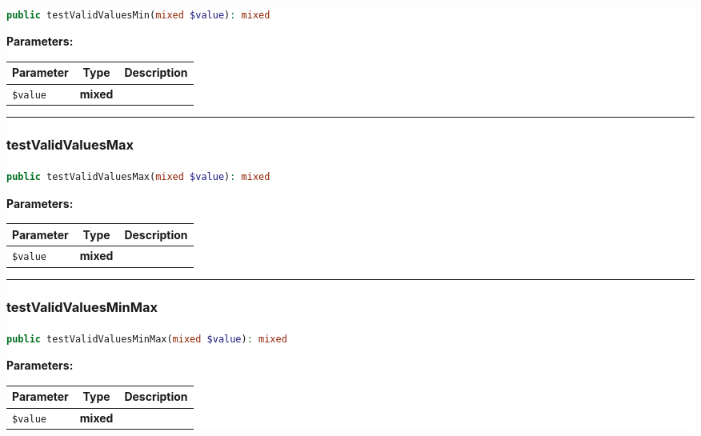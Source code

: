 ```php
public testValidValuesMin(mixed $value): mixed
```








**Parameters:**

| Parameter | Type | Description |
|-----------|------|-------------|
| `$value` | **mixed** |  |




***

### testValidValuesMax



```php
public testValidValuesMax(mixed $value): mixed
```








**Parameters:**

| Parameter | Type | Description |
|-----------|------|-------------|
| `$value` | **mixed** |  |




***

### testValidValuesMinMax



```php
public testValidValuesMinMax(mixed $value): mixed
```








**Parameters:**

| Parameter | Type | Description |
|-----------|------|-------------|
| `$value` | **mixed** |  |
